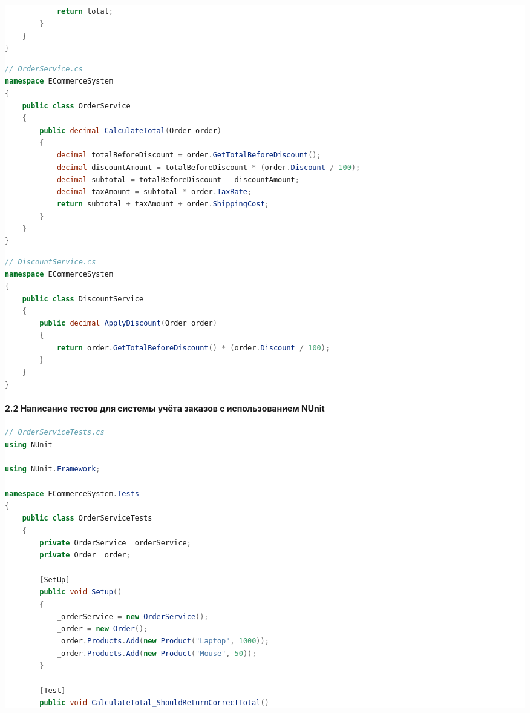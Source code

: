 ```csharp
            return total;
        }
    }
}
```

```csharp
// OrderService.cs
namespace ECommerceSystem
{
    public class OrderService
    {
        public decimal CalculateTotal(Order order)
        {
            decimal totalBeforeDiscount = order.GetTotalBeforeDiscount();
            decimal discountAmount = totalBeforeDiscount * (order.Discount / 100);
            decimal subtotal = totalBeforeDiscount - discountAmount;
            decimal taxAmount = subtotal * order.TaxRate;
            return subtotal + taxAmount + order.ShippingCost;
        }
    }
}
```

```csharp
// DiscountService.cs
namespace ECommerceSystem
{
    public class DiscountService
    {
        public decimal ApplyDiscount(Order order)
        {
            return order.GetTotalBeforeDiscount() * (order.Discount / 100);
        }
    }
}
```

#### 2.2 Написание тестов для системы учёта заказов с использованием NUnit

```csharp
// OrderServiceTests.cs
using NUnit

using NUnit.Framework;

namespace ECommerceSystem.Tests
{
    public class OrderServiceTests
    {
        private OrderService _orderService;
        private Order _order;

        [SetUp]
        public void Setup()
        {
            _orderService = new OrderService();
            _order = new Order();
            _order.Products.Add(new Product("Laptop", 1000));
            _order.Products.Add(new Product("Mouse", 50));
        }

        [Test]
        public void CalculateTotal_ShouldReturnCorrectTotal()
```